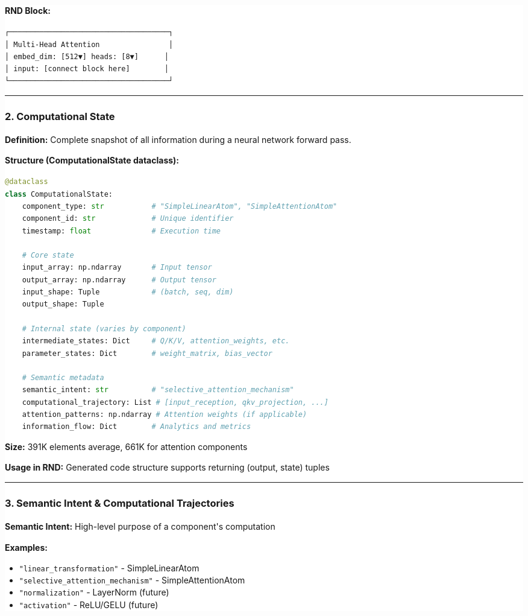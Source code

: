 **RND Block:**
```
┌─────────────────────────────────────┐
│ Multi-Head Attention                │
│ embed_dim: [512▼] heads: [8▼]      │
│ input: [connect block here]        │
└─────────────────────────────────────┘
```

---

### 2. Computational State

**Definition:** Complete snapshot of all information during a neural network forward pass.

**Structure (ComputationalState dataclass):**
```python
@dataclass
class ComputationalState:
    component_type: str           # "SimpleLinearAtom", "SimpleAttentionAtom"
    component_id: str             # Unique identifier
    timestamp: float              # Execution time

    # Core state
    input_array: np.ndarray       # Input tensor
    output_array: np.ndarray      # Output tensor
    input_shape: Tuple            # (batch, seq, dim)
    output_shape: Tuple

    # Internal state (varies by component)
    intermediate_states: Dict     # Q/K/V, attention_weights, etc.
    parameter_states: Dict        # weight_matrix, bias_vector

    # Semantic metadata
    semantic_intent: str          # "selective_attention_mechanism"
    computational_trajectory: List # [input_reception, qkv_projection, ...]
    attention_patterns: np.ndarray # Attention weights (if applicable)
    information_flow: Dict        # Analytics and metrics
```

**Size:** 391K elements average, 661K for attention components

**Usage in RND:** Generated code structure supports returning (output, state) tuples

---

### 3. Semantic Intent & Computational Trajectories

**Semantic Intent:** High-level purpose of a component's computation

**Examples:**
- `"linear_transformation"` - SimpleLinearAtom
- `"selective_attention_mechanism"` - SimpleAttentionAtom
- `"normalization"` - LayerNorm (future)
- `"activation"` - ReLU/GELU (future)
